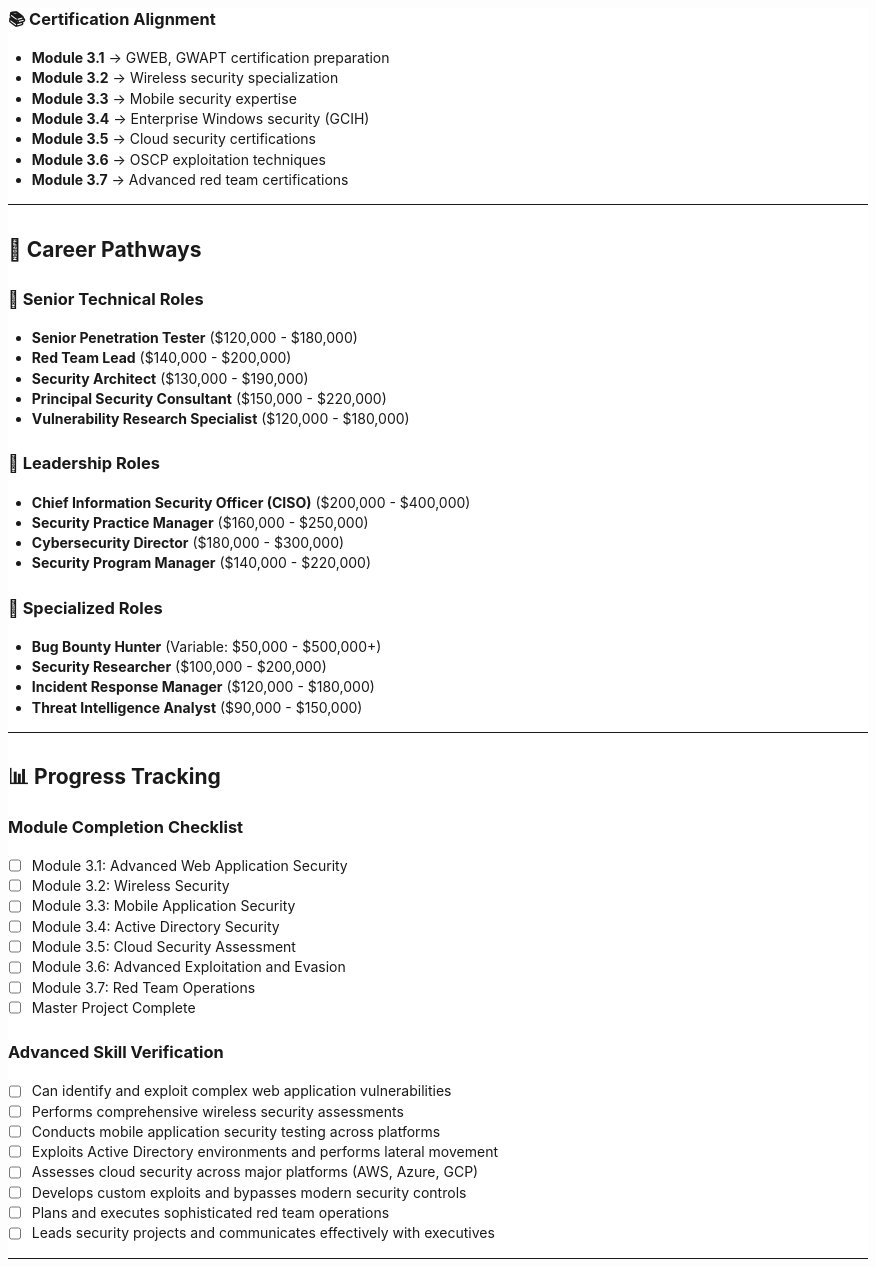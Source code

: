 ### 📚 **Certification Alignment**
- **Module 3.1** → GWEB, GWAPT certification preparation
- **Module 3.2** → Wireless security specialization
- **Module 3.3** → Mobile security expertise
- **Module 3.4** → Enterprise Windows security (GCIH)
- **Module 3.5** → Cloud security certifications
- **Module 3.6** → OSCP exploitation techniques
- **Module 3.7** → Advanced red team certifications

---

## 🏢 **Career Pathways**

### 🚀 **Senior Technical Roles**
- **Senior Penetration Tester** ($120,000 - $180,000)
- **Red Team Lead** ($140,000 - $200,000)
- **Security Architect** ($130,000 - $190,000)
- **Principal Security Consultant** ($150,000 - $220,000)
- **Vulnerability Research Specialist** ($120,000 - $180,000)

### 👑 **Leadership Roles**
- **Chief Information Security Officer (CISO)** ($200,000 - $400,000)
- **Security Practice Manager** ($160,000 - $250,000)
- **Cybersecurity Director** ($180,000 - $300,000)
- **Security Program Manager** ($140,000 - $220,000)

### 🎯 **Specialized Roles**
- **Bug Bounty Hunter** (Variable: $50,000 - $500,000+)
- **Security Researcher** ($100,000 - $200,000)
- **Incident Response Manager** ($120,000 - $180,000)
- **Threat Intelligence Analyst** ($90,000 - $150,000)

---

## 📊 **Progress Tracking**

### **Module Completion Checklist**
- [ ] Module 3.1: Advanced Web Application Security
- [ ] Module 3.2: Wireless Security
- [ ] Module 3.3: Mobile Application Security
- [ ] Module 3.4: Active Directory Security
- [ ] Module 3.5: Cloud Security Assessment
- [ ] Module 3.6: Advanced Exploitation and Evasion
- [ ] Module 3.7: Red Team Operations
- [ ] Master Project Complete

### **Advanced Skill Verification**
- [ ] Can identify and exploit complex web application vulnerabilities
- [ ] Performs comprehensive wireless security assessments
- [ ] Conducts mobile application security testing across platforms
- [ ] Exploits Active Directory environments and performs lateral movement
- [ ] Assesses cloud security across major platforms (AWS, Azure, GCP)
- [ ] Develops custom exploits and bypasses modern security controls
- [ ] Plans and executes sophisticated red team operations
- [ ] Leads security projects and communicates effectively with executives

---